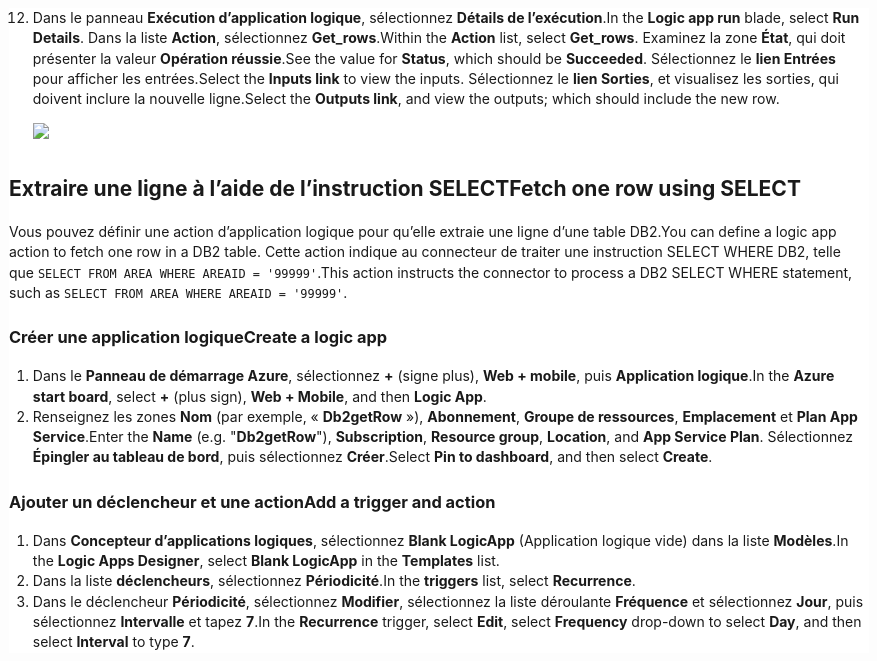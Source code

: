 12. <span data-ttu-id="6889f-278">Dans le panneau **Exécution d’application logique**, sélectionnez **Détails de l’exécution**.</span><span class="sxs-lookup"><span data-stu-id="6889f-278">In the **Logic app run** blade, select **Run Details**.</span></span> <span data-ttu-id="6889f-279">Dans la liste **Action**, sélectionnez **Get_rows**.</span><span class="sxs-lookup"><span data-stu-id="6889f-279">Within the **Action** list, select **Get_rows**.</span></span> <span data-ttu-id="6889f-280">Examinez la zone **État**, qui doit présenter la valeur **Opération réussie**.</span><span class="sxs-lookup"><span data-stu-id="6889f-280">See the value for **Status**, which should be **Succeeded**.</span></span> <span data-ttu-id="6889f-281">Sélectionnez le **lien Entrées** pour afficher les entrées.</span><span class="sxs-lookup"><span data-stu-id="6889f-281">Select the **Inputs link** to view the inputs.</span></span> <span data-ttu-id="6889f-282">Sélectionnez le **lien Sorties**, et visualisez les sorties, qui doivent inclure la nouvelle ligne.</span><span class="sxs-lookup"><span data-stu-id="6889f-282">Select the **Outputs link**, and view the outputs; which should include the new row.</span></span>
    
    ![](./media/connectors-create-api-db2/Db2connectorInsertRowOutputs.png)

## <a name="fetch-one-row-using-select"></a><span data-ttu-id="6889f-283">Extraire une ligne à l’aide de l’instruction SELECT</span><span class="sxs-lookup"><span data-stu-id="6889f-283">Fetch one row using SELECT</span></span>
<span data-ttu-id="6889f-284">Vous pouvez définir une action d’application logique pour qu’elle extraie une ligne d’une table DB2.</span><span class="sxs-lookup"><span data-stu-id="6889f-284">You can define a logic app action to fetch one row in a DB2 table.</span></span> <span data-ttu-id="6889f-285">Cette action indique au connecteur de traiter une instruction SELECT WHERE DB2, telle que `SELECT FROM AREA WHERE AREAID = '99999'`.</span><span class="sxs-lookup"><span data-stu-id="6889f-285">This action instructs the connector to process a DB2 SELECT WHERE statement, such as `SELECT FROM AREA WHERE AREAID = '99999'`.</span></span>

### <a name="create-a-logic-app"></a><span data-ttu-id="6889f-286">Créer une application logique</span><span class="sxs-lookup"><span data-stu-id="6889f-286">Create a logic app</span></span>
1. <span data-ttu-id="6889f-287">Dans le **Panneau de démarrage Azure**, sélectionnez **+** (signe plus), **Web + mobile**, puis **Application logique**.</span><span class="sxs-lookup"><span data-stu-id="6889f-287">In the **Azure start board**, select **+** (plus sign), **Web + Mobile**, and then **Logic App**.</span></span>
2. <span data-ttu-id="6889f-288">Renseignez les zones **Nom** (par exemple, « **Db2getRow** »), **Abonnement**, **Groupe de ressources**, **Emplacement** et **Plan App Service**.</span><span class="sxs-lookup"><span data-stu-id="6889f-288">Enter the **Name** (e.g. "**Db2getRow**"), **Subscription**, **Resource group**, **Location**, and **App Service Plan**.</span></span> <span data-ttu-id="6889f-289">Sélectionnez **Épingler au tableau de bord**, puis sélectionnez **Créer**.</span><span class="sxs-lookup"><span data-stu-id="6889f-289">Select **Pin to dashboard**, and then select **Create**.</span></span>

### <a name="add-a-trigger-and-action"></a><span data-ttu-id="6889f-290">Ajouter un déclencheur et une action</span><span class="sxs-lookup"><span data-stu-id="6889f-290">Add a trigger and action</span></span>
1. <span data-ttu-id="6889f-291">Dans **Concepteur d’applications logiques**, sélectionnez **Blank LogicApp** (Application logique vide) dans la liste **Modèles**.</span><span class="sxs-lookup"><span data-stu-id="6889f-291">In the **Logic Apps Designer**, select **Blank LogicApp** in the **Templates** list.</span></span> 
2. <span data-ttu-id="6889f-292">Dans la liste **déclencheurs**, sélectionnez **Périodicité**.</span><span class="sxs-lookup"><span data-stu-id="6889f-292">In the **triggers** list, select **Recurrence**.</span></span> 
3. <span data-ttu-id="6889f-293">Dans le déclencheur **Périodicité**, sélectionnez **Modifier**, sélectionnez la liste déroulante **Fréquence** et sélectionnez **Jour**, puis sélectionnez **Intervalle** et tapez **7**.</span><span class="sxs-lookup"><span data-stu-id="6889f-293">In the **Recurrence** trigger, select **Edit**, select **Frequency** drop-down to select **Day**, and then select **Interval** to type **7**.</span></span> 